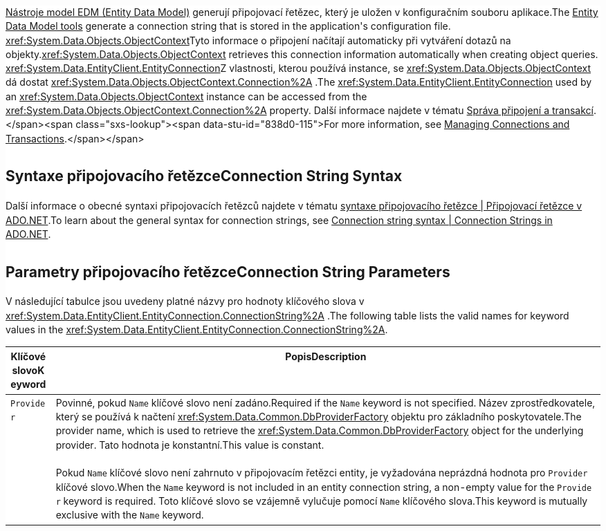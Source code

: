 <span data-ttu-id="838d0-112">[Nástroje model EDM (Entity Data Model)](https://docs.microsoft.com/previous-versions/dotnet/netframework-4.0/bb399249(v=vs.100)) generují připojovací řetězec, který je uložen v konfiguračním souboru aplikace.</span><span class="sxs-lookup"><span data-stu-id="838d0-112">The [Entity Data Model tools](https://docs.microsoft.com/previous-versions/dotnet/netframework-4.0/bb399249(v=vs.100)) generate a connection string that is stored in the application's configuration file.</span></span> <span data-ttu-id="838d0-113"><xref:System.Data.Objects.ObjectContext>Tyto informace o připojení načítají automaticky při vytváření dotazů na objekty.</span><span class="sxs-lookup"><span data-stu-id="838d0-113"><xref:System.Data.Objects.ObjectContext> retrieves this connection information automatically when creating object queries.</span></span> <span data-ttu-id="838d0-114"><xref:System.Data.EntityClient.EntityConnection>Z vlastnosti, kterou používá instance, se <xref:System.Data.Objects.ObjectContext> dá dostat <xref:System.Data.Objects.ObjectContext.Connection%2A> .</span><span class="sxs-lookup"><span data-stu-id="838d0-114">The <xref:System.Data.EntityClient.EntityConnection> used by an <xref:System.Data.Objects.ObjectContext> instance can be accessed from the <xref:System.Data.Objects.ObjectContext.Connection%2A> property.</span></span> <span data-ttu-id="838d0-115">Další informace najdete v tématu [Správa připojení a transakcí](https://docs.microsoft.com/previous-versions/dotnet/netframework-4.0/bb896325(v=vs.100)).</span><span class="sxs-lookup"><span data-stu-id="838d0-115">For more information, see [Managing Connections and Transactions](https://docs.microsoft.com/previous-versions/dotnet/netframework-4.0/bb896325(v=vs.100)).</span></span>

## <a name="connection-string-syntax"></a><span data-ttu-id="838d0-116">Syntaxe připojovacího řetězce</span><span class="sxs-lookup"><span data-stu-id="838d0-116">Connection String Syntax</span></span>

<span data-ttu-id="838d0-117">Další informace o obecné syntaxi připojovacích řetězců najdete v tématu [syntaxe připojovacího řetězce | Připojovací řetězce v ADO.NET](../connection-strings.md#connection-string-syntax).</span><span class="sxs-lookup"><span data-stu-id="838d0-117">To learn about the general syntax for connection strings, see [Connection string syntax | Connection Strings in ADO.NET](../connection-strings.md#connection-string-syntax).</span></span>

## <a name="connection-string-parameters"></a><span data-ttu-id="838d0-118">Parametry připojovacího řetězce</span><span class="sxs-lookup"><span data-stu-id="838d0-118">Connection String Parameters</span></span>

<span data-ttu-id="838d0-119">V následující tabulce jsou uvedeny platné názvy pro hodnoty klíčového slova v <xref:System.Data.EntityClient.EntityConnection.ConnectionString%2A> .</span><span class="sxs-lookup"><span data-stu-id="838d0-119">The following table lists the valid names for keyword values in the <xref:System.Data.EntityClient.EntityConnection.ConnectionString%2A>.</span></span>

|<span data-ttu-id="838d0-120">Klíčové slovo</span><span class="sxs-lookup"><span data-stu-id="838d0-120">Keyword</span></span>|<span data-ttu-id="838d0-121">Popis</span><span class="sxs-lookup"><span data-stu-id="838d0-121">Description</span></span>|
|-------------|-----------------|
|`Provider`|<span data-ttu-id="838d0-122">Povinné, pokud `Name` klíčové slovo není zadáno.</span><span class="sxs-lookup"><span data-stu-id="838d0-122">Required if the `Name` keyword is not specified.</span></span> <span data-ttu-id="838d0-123">Název zprostředkovatele, který se používá k načtení <xref:System.Data.Common.DbProviderFactory> objektu pro základního poskytovatele.</span><span class="sxs-lookup"><span data-stu-id="838d0-123">The provider name, which is used to retrieve the <xref:System.Data.Common.DbProviderFactory> object for the underlying provider.</span></span> <span data-ttu-id="838d0-124">Tato hodnota je konstantní.</span><span class="sxs-lookup"><span data-stu-id="838d0-124">This value is constant.</span></span><br /><br /> <span data-ttu-id="838d0-125">Pokud `Name` klíčové slovo není zahrnuto v připojovacím řetězci entity, je vyžadována neprázdná hodnota pro `Provider` klíčové slovo.</span><span class="sxs-lookup"><span data-stu-id="838d0-125">When the `Name` keyword is not included in an entity connection string, a non-empty value for the `Provider` keyword is required.</span></span> <span data-ttu-id="838d0-126">Toto klíčové slovo se vzájemně vylučuje pomocí `Name` klíčového slova.</span><span class="sxs-lookup"><span data-stu-id="838d0-126">This keyword is mutually exclusive with the `Name` keyword.</span></span>|